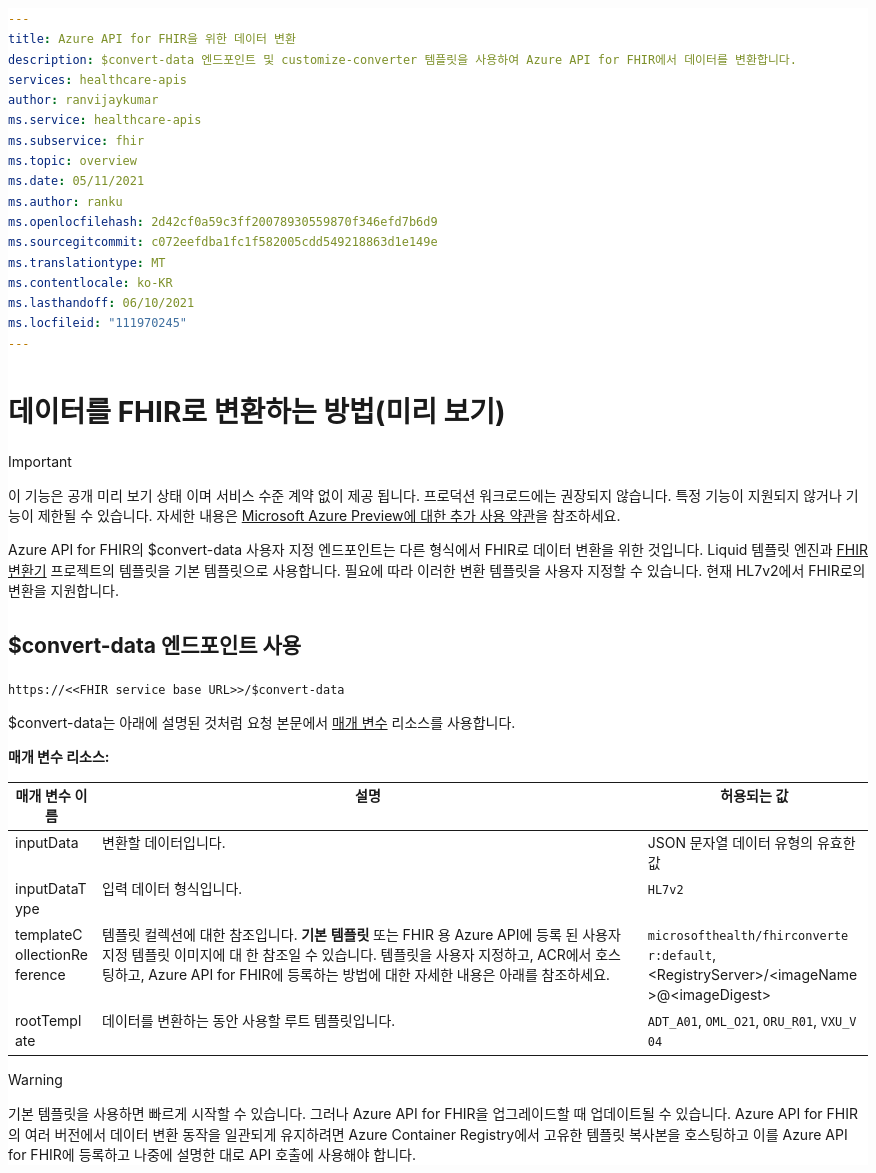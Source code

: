 ```yaml
---
title: Azure API for FHIR을 위한 데이터 변환
description: $convert-data 엔드포인트 및 customize-converter 템플릿을 사용하여 Azure API for FHIR에서 데이터를 변환합니다.
services: healthcare-apis
author: ranvijaykumar
ms.service: healthcare-apis
ms.subservice: fhir
ms.topic: overview
ms.date: 05/11/2021
ms.author: ranku
ms.openlocfilehash: 2d42cf0a59c3ff20078930559870f346efd7b6d9
ms.sourcegitcommit: c072eefdba1fc1f582005cdd549218863d1e149e
ms.translationtype: MT
ms.contentlocale: ko-KR
ms.lasthandoff: 06/10/2021
ms.locfileid: "111970245"
---
```

# <a name="how-to-convert-data-to-fhir-preview"></a>데이터를 FHIR로 변환하는 방법(미리 보기)

> [!IMPORTANT]
> 이 기능은 공개 미리 보기 상태 이며 서비스 수준 계약 없이 제공 됩니다. 프로덕션 워크로드에는 권장되지 않습니다. 특정 기능이 지원되지 않거나 기능이 제한될 수 있습니다. 자세한 내용은 [Microsoft Azure Preview에 대한 추가 사용 약관](https://azure.microsoft.com/support/legal/preview-supplemental-terms/)을 참조하세요.

Azure API for FHIR의 $convert-data 사용자 지정 엔드포인트는 다른 형식에서 FHIR로 데이터 변환을 위한 것입니다. Liquid 템플릿 엔진과 [FHIR 변환기](https://github.com/microsoft/FHIR-Converter) 프로젝트의 템플릿을 기본 템플릿으로 사용합니다. 필요에 따라 이러한 변환 템플릿을 사용자 지정할 수 있습니다. 현재 HL7v2에서 FHIR로의 변환을 지원합니다.

## <a name="use-the-convert-data-endpoint"></a>$convert-data 엔드포인트 사용

`https://<<FHIR service base URL>>/$convert-data`

$convert-data는 아래에 설명된 것처럼 요청 본문에서 [매개 변수](http://hl7.org/fhir/parameters.html) 리소스를 사용합니다.

**매개 변수 리소스:**

| 매개 변수 이름      | 설명 | 허용되는 값 |
| ----------- | ----------- | ----------- |
| inputData      | 변환할 데이터입니다. | JSON 문자열 데이터 유형의 유효한 값|
| inputDataType   | 입력 데이터 형식입니다. | ```HL7v2``` |
| templateCollectionReference | 템플릿 컬렉션에 대한 참조입니다. **기본 템플릿** 또는 FHIR 용 Azure API에 등록 된 사용자 지정 템플릿 이미지에 대 한 참조일 수 있습니다. 템플릿을 사용자 지정하고, ACR에서 호스팅하고, Azure API for FHIR에 등록하는 방법에 대한 자세한 내용은 아래를 참조하세요.  | ```microsofthealth/fhirconverter:default```, \<RegistryServer\>/\<imageName\>@\<imageDigest\> |
| rootTemplate | 데이터를 변환하는 동안 사용할 루트 템플릿입니다. | ```ADT_A01```, ```OML_O21```, ```ORU_R01```, ```VXU_V04``` |  

> [!WARNING]
> 기본 템플릿을 사용하면 빠르게 시작할 수 있습니다. 그러나 Azure API for FHIR을 업그레이드할 때 업데이트될 수 있습니다. Azure API for FHIR의 여러 버전에서 데이터 변환 동작을 일관되게 유지하려면 Azure Container Registry에서 고유한 템플릿 복사본을 호스팅하고 이를 Azure API for FHIR에 등록하고 나중에 설명한 대로 API 호출에 사용해야 합니다.
